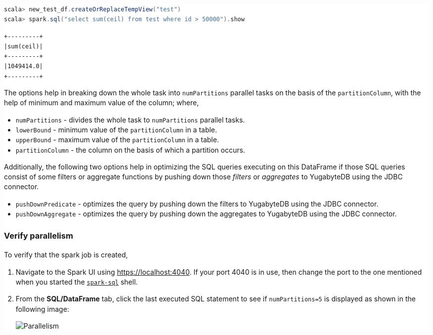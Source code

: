 ```scala
scala> new_test_df.createOrReplaceTempView("test")
scala> spark.sql("select sum(ceil) from test where id > 50000").show
```

```output
+---------+
|sum(ceil)|
+---------+
|1049414.0|
+---------+
```

The options help in breaking down the whole task into `numPartitions` parallel tasks on the basis of the `partitionColumn`, with the help of minimum and maximum value of the column; where,

- `numPartitions` - divides the whole task to `numPartitions` parallel tasks.
- `lowerBound` - minimum value of the `partitionColumn` in a table.
- `upperBound` - maximum value of the `partitionColumn` in a table.
- `partitionColumn` - the column on the basis of which a partition occurs.

Additionally, the following two options help in optimizing the SQL queries executing on this DataFrame if those SQL queries consist of some filters or aggregate functions by pushing down those _filters_ or _aggregates_ to YugabyteDB using the JDBC connector.

- `pushDownPredicate` - optimizes the query by pushing down the filters to YugabyteDB using the JDBC connector.
- `pushDownAggregate` - optimizes the query by pushing down the aggregates to YugabyteDB using the JDBC connector.

### Verify parallelism

To verify that the spark job is created,

1. Navigate to the Spark UI using <https://localhost:4040>. If your port 4040 is in use, then change the port to the one mentioned when you started the [`spark-sql`](#start-scala-spark-shell-with-yugabytedb-driver) shell.

1. From the **SQL/DataFrame** tab, click the last executed SQL statement to see if `numPartitions=5` is displayed as shown in the following image:

   ![Parallelism](/images/develop/ecosystem-integrations/parallelism.png)
